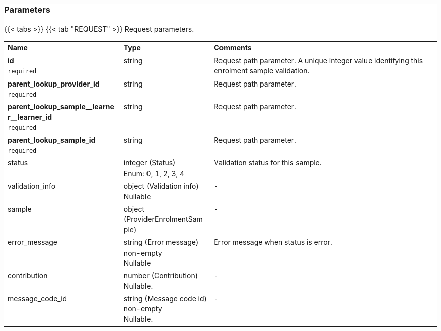 
### Parameters

{{< tabs >}}
  {{< tab "REQUEST" >}}
       Request parameters.<br>
        <table>
          <tbody>
             <tr>
                  <td><strong>Name</strong></td>
                  <td><strong>Type</strong></td>
                  <td><strong>Comments</strong></td>
              </tr>
                <tr>
                  <td><strong>id</strong><br><code>required</code></td>
                  <td>string </td>
                  <td>Request path parameter. A unique integer value identifying this enrolment sample validation.</td>
                </tr>
                <tr>
                  <td><strong>parent_lookup_provider_id</strong><br><code>required</code></td>
                  <td>string </td>
                  <td>Request path parameter.</td>
                </tr>
                <tr>
                  <td><strong>parent_lookup_sample__learner__learner_id</strong><br><code>required</code></td>
                  <td>string </td>
                  <td>Request path parameter.</td>
                </tr>
                <tr>
                  <td><strong>parent_lookup_sample_id</strong><br><code>required</code></td>
                  <td>string </td>
                  <td>Request path parameter.</td>
                </tr>
              <tr>
                      <td>status</td>
                      <td>integer (Status) <br>Enum: 0, 1, 2, 3, 4</td>
                      <td>Validation status for this sample.</td>
              </tr>
              <tr>
                      <td>validation_info</td>
                      <td>object (Validation info) <br>Nullable</td>
                      <td>-</td>
              </tr>
              <tr>
                      <td>sample</td>
                      <td>object (ProviderEnrolmentSample)</td>
                      <td>-</td>
              </tr>
              <tr>
                      <td>error_message</td>
                      <td>string (Error message) <br>non-empty<br>Nullable</td>
                      <td>Error message when status is error.</td>
              </tr>
              <tr>
                  <td>contribution</td>
                  <td>number (Contribution)<br>Nullable.</td>
                  <td>-</td>
              </tr>
              <tr>
                  <td>message_code_id</td>
                  <td>string (Message code id) <br>non-empty<br>Nullable.</td>
                  <td>-</td>
              </tr>